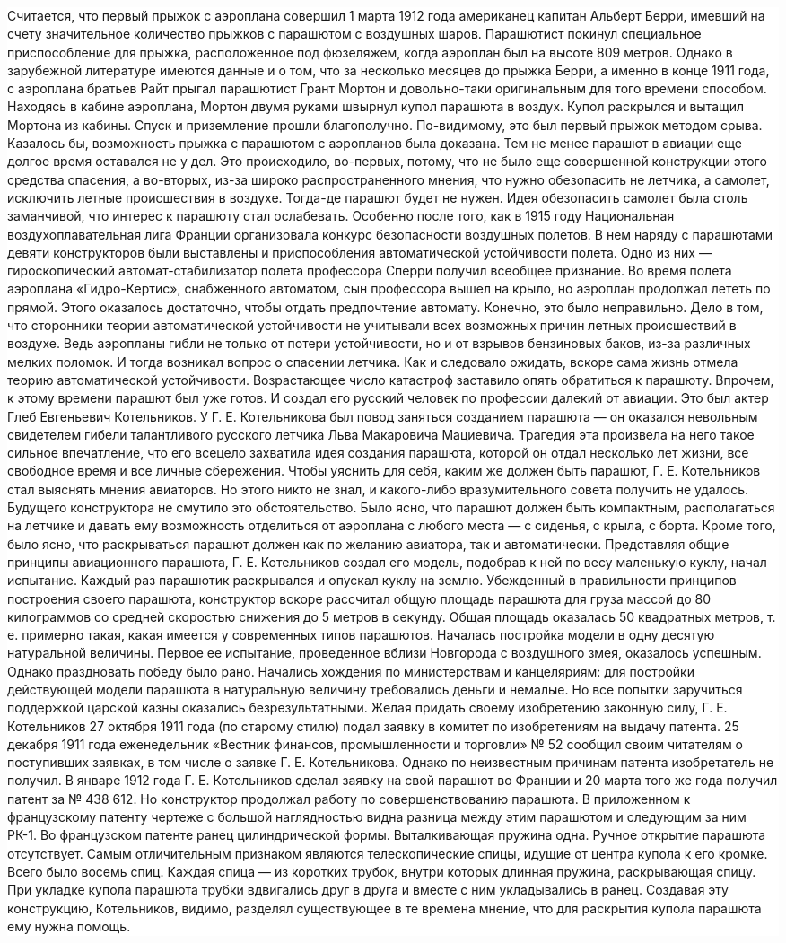    Считается, что первый прыжок с аэроплана совершил 1 марта 1912 года американец капитан Альберт Берри, имевший на счету значительное количество прыжков с парашютом с воздушных шаров. Парашютист покинул специальное приспособление для прыжка, расположенное под фюзеляжем, когда аэроплан был на высоте 809 метров.
   Однако в зарубежной литературе имеются данные и о том, что за несколько месяцев до прыжка Берри, а именно в конце 1911 года, с аэроплана братьев Райт прыгал парашютист Грант Мортон и довольно-таки оригинальным для того времени способом. Находясь в кабине аэроплана, Мортон двумя руками швырнул купол парашюта в воздух. Купол раскрылся и вытащил Мортона из кабины. Спуск и приземление прошли благополучно. По-видимому, это был первый прыжок методом срыва.
   Казалось бы, возможность прыжка с парашютом с аэропланов была доказана. Тем не менее парашют в авиации еще долгое время оставался не у дел. Это происходило, во-первых, потому, что не было еще совершенной конструкции этого средства спасения, а во-вторых, из-за широко распространенного мнения, что нужно обезопасить не летчика, а самолет, исключить летные происшествия в воздухе. Тогда-де парашют будет не нужен.
   Идея обезопасить самолет была столь заманчивой, что интерес к парашюту стал ослабевать. Особенно после того, как в 1915 году Национальная воздухоплавательная лига Франции организовала конкурс безопасности воздушных полетов. В нем наряду с парашютами девяти конструкторов были выставлены и приспособления автоматической устойчивости полета. Одно из них — гироскопический автомат-стабилизатор полета профессора Сперри получил всеобщее признание. Во время полета аэроплана «Гидро-Кертис», снабженного автоматом, сын профессора вышел на крыло, но аэроплан продолжал лететь по прямой. Этого оказалось достаточно, чтобы отдать предпочтение автомату. Конечно, это было неправильно. Дело в том, что сторонники теории автоматической устойчивости не учитывали всех возможных причин летных происшествий в воздухе. Ведь аэропланы гибли не только от потери устойчивости, но и от взрывов бензиновых баков, из-за различных мелких поломок. И тогда возникал вопрос о спасении летчика. Как и следовало ожидать, вскоре сама жизнь отмела теорию автоматической устойчивости. Возрастающее число катастроф заставило опять обратиться к парашюту.
   Впрочем, к этому времени парашют был уже готов. И создал его русский человек по профессии далекий от авиации. Это был актер Глеб Евгеньевич Котельников.
   У Г. Е. Котельникова был повод заняться созданием парашюта — он оказался невольным свидетелем гибели талантливого русского летчика Льва Макаровича Мациевича. Трагедия эта произвела на него такое сильное впечатление, что его всецело захватила идея создания парашюта, которой он отдал несколько лет жизни, все свободное время и все личные сбережения.
   Чтобы уяснить для себя, каким же должен быть парашют, Г. Е. Котельников стал выяснять мнения авиаторов. Но этого никто не знал, и какого-либо вразумительного совета получить не удалось.
   Будущего конструктора не смутило это обстоятельство. Было ясно, что парашют должен быть компактным, располагаться на летчике и давать ему возможность отделиться от аэроплана с любого места — с сиденья, с крыла, с борта. Кроме того, было ясно, что раскрываться парашют должен как по желанию авиатора, так и автоматически.
   Представляя общие принципы авиационного парашюта, Г. Е. Котельников создал его модель, подобрав к ней по весу маленькую куклу, начал испытание. Каждый раз парашютик раскрывался и опускал куклу на землю.
   Убежденный в правильности принципов построения своего парашюта, конструктор вскоре рассчитал общую площадь парашюта для груза массой до 80 килограммов со средней скоростью снижения до 5 метров в секунду. Общая площадь оказалась 50 квадратных метров, т. е. примерно такая, какая имеется у современных типов парашютов.
   Началась постройка модели в одну десятую натуральной величины. Первое ее испытание, проведенное вблизи Новгорода с воздушного змея, оказалось успешным. Однако праздновать победу было рано. Начались хождения по министерствам и канцеляриям: для постройки действующей модели парашюта в натуральную величину требовались деньги и немалые. Но все попытки заручиться поддержкой царской казны оказались безрезультатными.
   Желая придать своему изобретению законную силу, Г. Е. Котельников 27 октября 1911 года (по старому стилю) подал заявку в комитет по изобретениям на выдачу патента. 25 декабря 1911 года еженедельник «Вестник финансов, промышленности и торговли» № 52 сообщил своим читателям о поступивших заявках, в том числе о заявке Г. Е. Котельникова. Однако по неизвестным причинам патента изобретатель не получил. В январе 1912 года Г. Е. Котельников сделал заявку на свой парашют во Франции и 20 марта того же года получил патент за № 438 612. Но конструктор продолжал работу по совершенствованию парашюта.
   В приложенном к французскому патенту чертеже с большой наглядностью видна разница между этим парашютом и следующим за ним РК-1.
   Во французском патенте ранец цилиндрической формы. Выталкивающая пружина одна. Ручное открытие парашюта отсутствует. Самым отличительным признаком являются телескопические спицы, идущие от центра купола к его кромке. Всего было восемь спиц. Каждая спица — из коротких трубок, внутри которых длинная пружина, раскрывающая спицу. При укладке купола парашюта трубки вдвигались друг в друга и вместе с ним укладывались в ранец. Создавая эту конструкцию, Котельников, видимо, разделял существующее в те времена мнение, что для раскрытия купола парашюта ему нужна помощь.